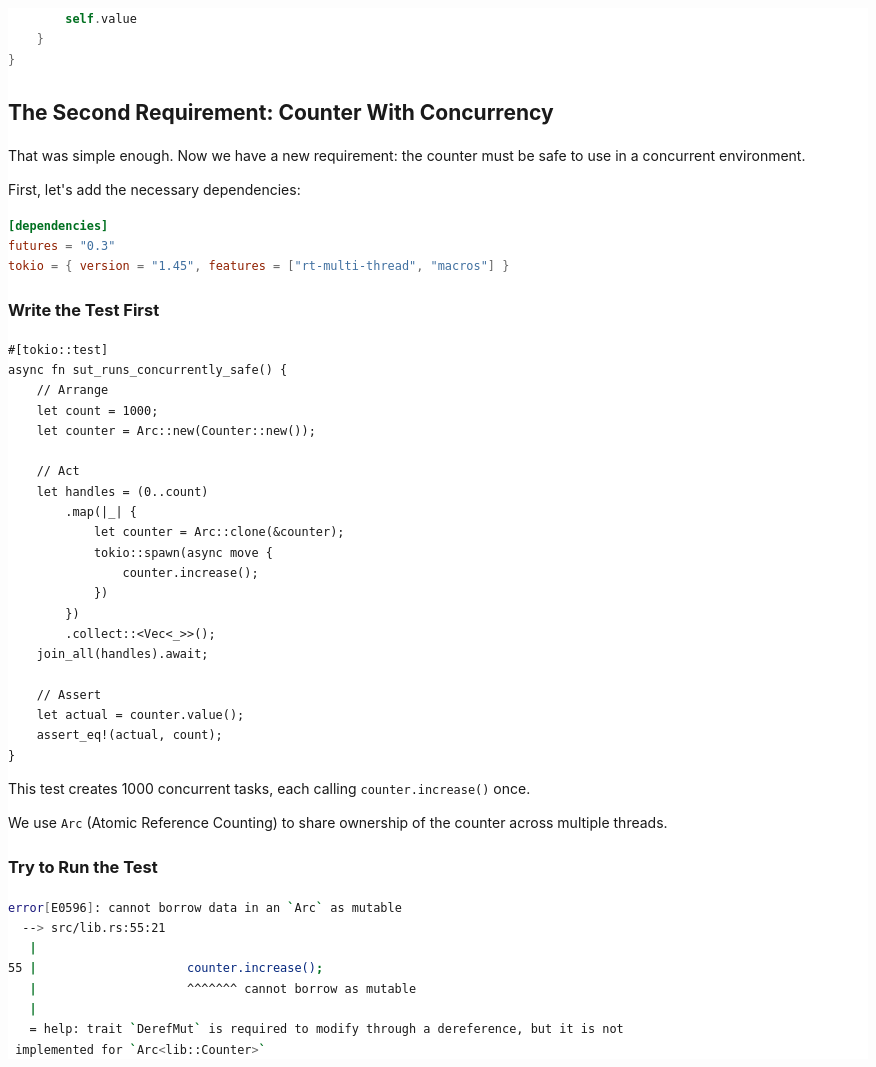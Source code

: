 ```rust
        self.value
    }
}
```

## The Second Requirement: Counter With Concurrency

That was simple enough. Now we have a new requirement: the counter must be safe to use in a concurrent environment.

First, let's add the necessary dependencies:

```toml
[dependencies]
futures = "0.3"
tokio = { version = "1.45", features = ["rt-multi-thread", "macros"] }
```

### Write the Test First

```rust,ignore
#[tokio::test]
async fn sut_runs_concurrently_safe() {
    // Arrange
    let count = 1000;
    let counter = Arc::new(Counter::new());

    // Act
    let handles = (0..count)
        .map(|_| {
            let counter = Arc::clone(&counter);
            tokio::spawn(async move {
                counter.increase();
            })
        })
        .collect::<Vec<_>>();
    join_all(handles).await;

    // Assert
    let actual = counter.value();
    assert_eq!(actual, count);
}
```

This test creates 1000 concurrent tasks, each calling `counter.increase()` once.

We use `Arc` (Atomic Reference Counting) to share ownership of the counter across multiple threads.

### Try to Run the Test

```bash
error[E0596]: cannot borrow data in an `Arc` as mutable
  --> src/lib.rs:55:21
   |
55 |                     counter.increase();
   |                     ^^^^^^^ cannot borrow as mutable
   |
   = help: trait `DerefMut` is required to modify through a dereference, but it is not
 implemented for `Arc<lib::Counter>`
```
